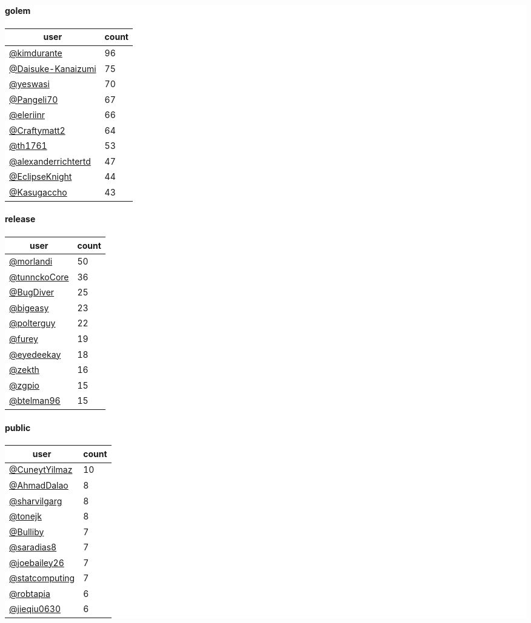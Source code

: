 #### golem
| user | count |
| ---- | ----- |
| [@kimdurante](https://github.com/kimdurante) | 96 |
| [@Daisuke-Kanaizumi](https://github.com/Daisuke-Kanaizumi) | 75 |
| [@yeswasi](https://github.com/yeswasi) | 70 |
| [@Pangeli70](https://github.com/Pangeli70) | 67 |
| [@eleriinr](https://github.com/eleriinr) | 66 |
| [@Craftymatt2](https://github.com/Craftymatt2) | 64 |
| [@th1761](https://github.com/th1761) | 53 |
| [@alexanderrichtertd](https://github.com/alexanderrichtertd) | 47 |
| [@EclipseKnight](https://github.com/EclipseKnight) | 44 |
| [@Kasugaccho](https://github.com/Kasugaccho) | 43 |

#### release
| user | count |
| ---- | ----- |
| [@morlandi](https://github.com/morlandi) | 50 |
| [@tunnckoCore](https://github.com/tunnckoCore) | 36 |
| [@BugDiver](https://github.com/BugDiver) | 25 |
| [@bigeasy](https://github.com/bigeasy) | 23 |
| [@polterguy](https://github.com/polterguy) | 22 |
| [@furey](https://github.com/furey) | 19 |
| [@eyedeekay](https://github.com/eyedeekay) | 18 |
| [@zekth](https://github.com/zekth) | 16 |
| [@zgpio](https://github.com/zgpio) | 15 |
| [@btelman96](https://github.com/btelman96) | 15 |

#### public
| user | count |
| ---- | ----- |
| [@CuneytYilmaz](https://github.com/CuneytYilmaz) | 10 |
| [@AhmadDalao](https://github.com/AhmadDalao) | 8 |
| [@sharvilgarg](https://github.com/sharvilgarg) | 8 |
| [@tonejk](https://github.com/tonejk) | 8 |
| [@Bulliby](https://github.com/Bulliby) | 7 |
| [@saradias8](https://github.com/saradias8) | 7 |
| [@joebailey26](https://github.com/joebailey26) | 7 |
| [@statcomputing](https://github.com/statcomputing) | 7 |
| [@robtapia](https://github.com/robtapia) | 6 |
| [@jieqiu0630](https://github.com/jieqiu0630) | 6 |
